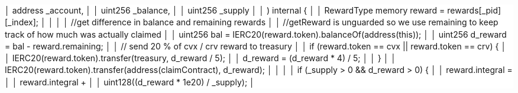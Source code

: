 │         address _account,                                                                                                                                                                                       │
│         uint256 _balance,                                                                                                                                                                                       │
│         uint256 _supply                                                                                                                                                                                         │
│     ) internal {                                                                                                                                                                                                │
│         RewardType memory reward = rewards[_pid][_index];                                                                                                                                                       │
│                                                                                                                                                                                                                 │
│         //get difference in balance and remaining rewards                                                                                                                                                       │
│         //getReward is unguarded so we use remaining to keep track of how much was actually claimed                                                                                                             │
│         uint256 bal = IERC20(reward.token).balanceOf(address(this));                                                                                                                                            │
│         uint256 d_reward = bal - reward.remaining;                                                                                                                                                              │
│         // send 20 % of cvx / crv reward to treasury                                                                                                                                                            │
│         if (reward.token == cvx || reward.token == crv) {                                                                                                                                                       │
│             IERC20(reward.token).transfer(treasury, d_reward / 5);                                                                                                                                              │
│             d_reward = (d_reward * 4) / 5;                                                                                                                                                                      │
│         }                                                                                                                                                                                                       │
│         IERC20(reward.token).transfer(address(claimContract), d_reward);                                                                                                                                        │
│                                                                                                                                                                                                                 │
│         if (_supply > 0 && d_reward > 0) {                                                                                                                                                                      │
│             reward.integral =                                                                                                                                                                                   │
│                 reward.integral +                                                                                                                                                                               │
│                 uint128((d_reward * 1e20) / _supply);                                                                                                                                                           │